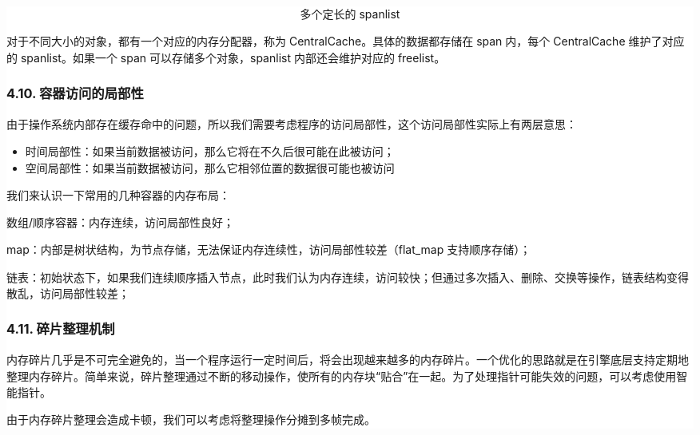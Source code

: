 
<center>多个定长的 spanlist</center>

对于不同大小的对象，都有一个对应的内存分配器，称为 CentralCache。具体的数据都存储在 span 内，每个 CentralCache 维护了对应的 spanlist。如果一个 span 可以存储多个对象，spanlist 内部还会维护对应的 freelist。

### 4.10. 容器访问的局部性

由于操作系统内部存在缓存命中的问题，所以我们需要考虑程序的访问局部性，这个访问局部性实际上有两层意思：

- 时间局部性：如果当前数据被访问，那么它将在不久后很可能在此被访问；
- 空间局部性：如果当前数据被访问，那么它相邻位置的数据很可能也被访问

我们来认识一下常用的几种容器的内存布局：

数组/顺序容器：内存连续，访问局部性良好；

map：内部是树状结构，为节点存储，无法保证内存连续性，访问局部性较差（flat_map 支持顺序存储）；

链表：初始状态下，如果我们连续顺序插入节点，此时我们认为内存连续，访问较快；但通过多次插入、删除、交换等操作，链表结构变得散乱，访问局部性较差；

### 4.11. 碎片整理机制

内存碎片几乎是不可完全避免的，当一个程序运行一定时间后，将会出现越来越多的内存碎片。一个优化的思路就是在引擎底层支持定期地整理内存碎片。简单来说，碎片整理通过不断的移动操作，使所有的内存块“贴合”在一起。为了处理指针可能失效的问题，可以考虑使用智能指针。

由于内存碎片整理会造成卡顿，我们可以考虑将整理操作分摊到多帧完成。
